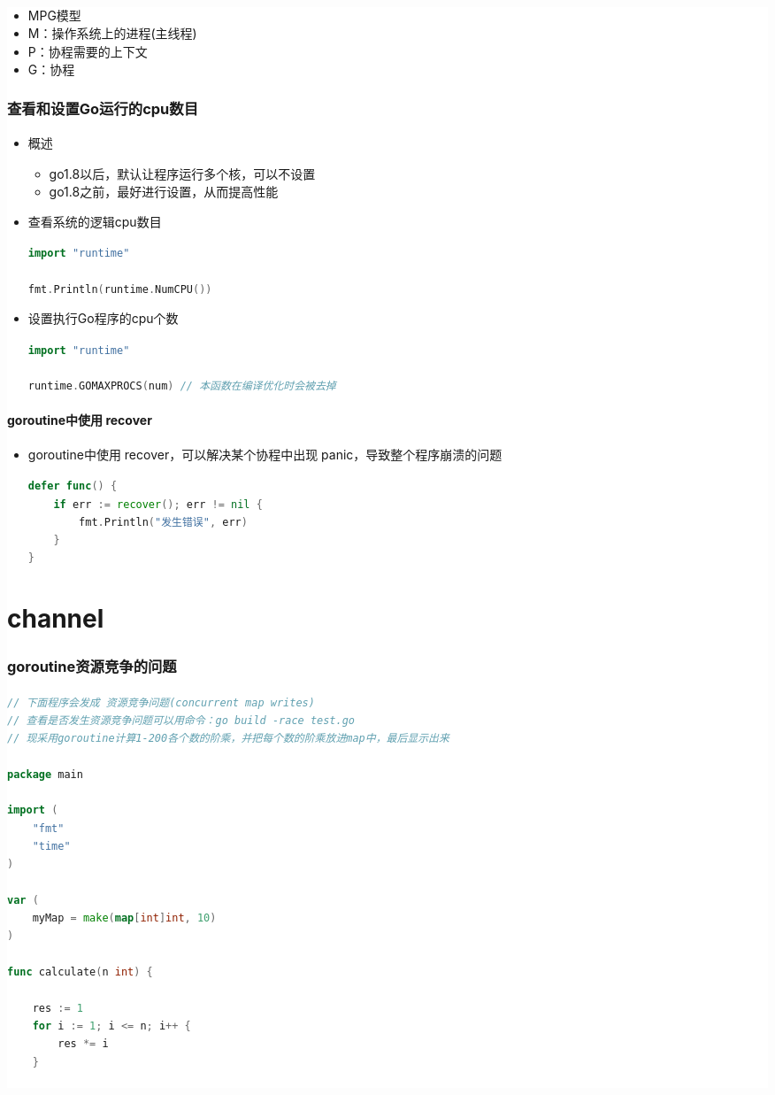 * MPG模型
* M：操作系统上的进程(主线程)
* P：协程需要的上下文
* G：协程

### 查看和设置Go运行的cpu数目

* 概述
  * go1.8以后，默认让程序运行多个核，可以不设置
  * go1.8之前，最好进行设置，从而提高性能

* 查看系统的逻辑cpu数目

  ```go
  import "runtime"
  
  fmt.Println(runtime.NumCPU())
  ```

* 设置执行Go程序的cpu个数

  ```go
  import "runtime"
  
  runtime.GOMAXPROCS(num) // 本函数在编译优化时会被去掉
  ```

#### goroutine中使用 recover

* goroutine中使用 recover，可以解决某个协程中出现 panic，导致整个程序崩溃的问题

  ```go
  defer func() {
      if err := recover(); err != nil {
          fmt.Println("发生错误", err)
      }
  }
  ```

  

# channel

### goroutine资源竞争的问题

```go
// 下面程序会发成 资源竞争问题(concurrent map writes)
// 查看是否发生资源竞争问题可以用命令：go build -race test.go
// 现采用goroutine计算1-200各个数的阶乘，并把每个数的阶乘放进map中，最后显示出来

package main

import (
    "fmt"
    "time"
)

var (
    myMap = make(map[int]int, 10)
)

func calculate(n int) {
    
    res := 1
    for i := 1; i <= n; i++ {
        res *= i
    }
    
```